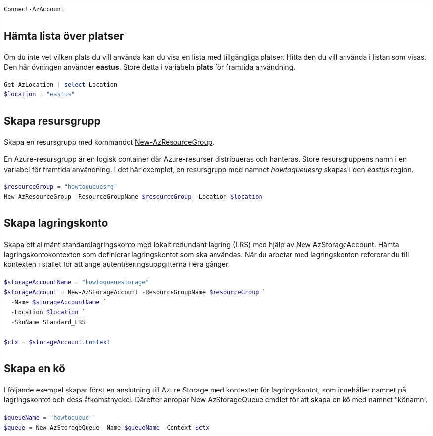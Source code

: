 ```powershell
Connect-AzAccount
```

## <a name="retrieve-list-of-locations"></a>Hämta lista över platser

Om du inte vet vilken plats du vill använda kan du visa en lista med tillgängliga platser. Hitta den du vill använda i listan som visas. Den här övningen använder **eastus**. Store detta i variabeln **plats** för framtida användning.

```powershell
Get-AzLocation | select Location
$location = "eastus"
```

## <a name="create-resource-group"></a>Skapa resursgrupp

Skapa en resursgrupp med kommandot [New-AzResourceGroup](/powershell/module/az.resources/new-azresourcegroup). 

En Azure-resursgrupp är en logisk container där Azure-resurser distribueras och hanteras. Store resursgruppens namn i en variabel för framtida användning. I det här exemplet, en resursgrupp med namnet *howtoqueuesrg* skapas i den *eastus* region.

```powershell
$resourceGroup = "howtoqueuesrg"
New-AzResourceGroup -ResourceGroupName $resourceGroup -Location $location
```

## <a name="create-storage-account"></a>Skapa lagringskonto

Skapa ett allmänt standardlagringskonto med lokalt redundant lagring (LRS) med hjälp av [New AzStorageAccount](/powershell/module/az.storage/New-azStorageAccount). Hämta lagringskontokontexten som definierar lagringskontot som ska användas. När du arbetar med lagringskonton refererar du till kontexten i stället för att ange autentiseringsuppgifterna flera gånger.

```powershell
$storageAccountName = "howtoqueuestorage"
$storageAccount = New-AzStorageAccount -ResourceGroupName $resourceGroup `
  -Name $storageAccountName `
  -Location $location `
  -SkuName Standard_LRS

$ctx = $storageAccount.Context
```

## <a name="create-a-queue"></a>Skapa en kö

I följande exempel skapar först en anslutning till Azure Storage med kontexten för lagringskontot, som innehåller namnet på lagringskontot och dess åtkomstnyckel. Därefter anropar [New AzStorageQueue](/powershell/module/az.storage/New-AzStorageQueue) cmdlet för att skapa en kö med namnet ”könamn'.

```powershell
$queueName = "howtoqueue"
$queue = New-AzStorageQueue –Name $queueName -Context $ctx
```
